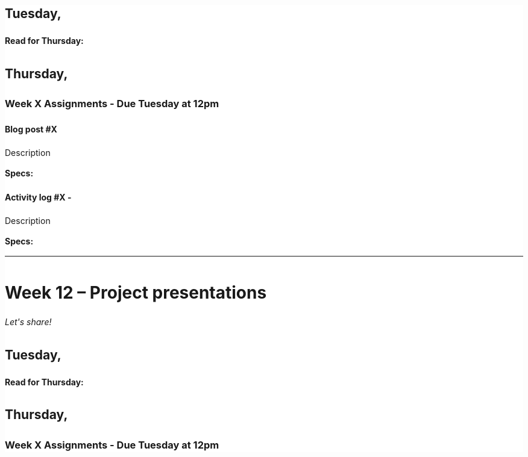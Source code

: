 ## Tuesday,

#### Read for Thursday:

## Thursday, 

### Week X Assignments - Due Tuesday at 12pm


#### Blog post #X 
Description

**Specs:** 

#### Activity log #X - 
Description

**Specs:** 

---

# Week 12 – Project presentations
*Let's share!* 

## Tuesday,

#### Read for Thursday:

## Thursday, 

### Week X Assignments - Due Tuesday at 12pm

 



